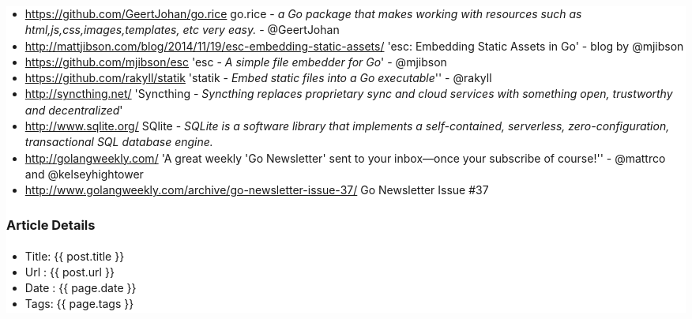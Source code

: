 - https://github.com/GeertJohan/go.rice go.rice - *a Go package that makes working with resources such as html,js,css,images,templates, etc very easy.* - @GeertJohan
- http://mattjibson.com/blog/2014/11/19/esc-embedding-static-assets/ 'esc: Embedding Static Assets in Go' - blog by @mjibson
- https://github.com/mjibson/esc 'esc - *A simple file embedder for Go*' - @mjibson
- https://github.com/rakyll/statik 'statik - *Embed static files into a Go executable*'' - @rakyll
- http://syncthing.net/ 'Syncthing - *Syncthing replaces proprietary sync and cloud services with something open, trustworthy and decentralized*'
- http://www.sqlite.org/ SQlite - *SQLite is a software library that implements a self-contained, serverless, zero-configuration, transactional SQL database engine.*
- http://golangweekly.com/ 'A great weekly 'Go Newsletter' sent to your inbox&mdash;once your subscribe of course!'' - @mattrco and @kelseyhightower
- http://www.golangweekly.com/archive/go-newsletter-issue-37/ Go Newsletter Issue #37


[1]: http://golang.org/ "'The Go Programming Language' - @google"
[2]: http://mattn.github.io/go-gtk/ "'Go GTK' - @mattn"
[3]: https://github.com/visualfc/goqt "'GoQT' - @visualfc"
[4]: https://github.com/AndrewBC/cursed "'Cursed' - @AndrewBC"
[5]: https://github.com/go-qml/qml "'go-qml' - @go-qml"
[6]: https://github.com/nsf/termbox-go "'termbox-go' - @nsf"
[7]: https://github.com/syncthing/syncthing "'Syncthing' - @calmh"
[8]: http://getbootstrap.com/ "'Bootstrap open-sourced framework' - @mdo and @fat"
[9]: https://golang.org/doc/articles/wiki/ "Golang.org wiki article: 'Writing Web Applications'- @google"
[10]: http://www.reinbach.com/ "Greg Reinbach blog article 'Golang Web Apps'"
[11]: http://www.wiremoons.com/posts/2014-10-01-goLang-why-two-log-outputs "'Why Two Log Outputs?' - @wiremoons"
[12]: http://golang.org/pkg/html/template "'HTML Templates Package' - @google"
[13]: http://shadynasty.biz/blog/2012/07/30/quick-and-clean-in-go/ "'Quick and Clean in Go' - blog article by @zeebo"
[14]: https://github.com/jteeuwen/go-bindata "go-bindata - *A small utility which generates Go code from any file.* - @jteeuwen"
[15]: https://github.com/GeertJohan/go.rice "go.rice - *a Go package that makes working with resources such as html,js,css,images,templates, etc very easy.* - @GeertJohan"
[16]: http://mattjibson.com/blog/2014/11/19/esc-embedding-static-assets/ "'esc: Embedding Static Assets in Go' - blog by @mjibson"
[17]: https://github.com/mjibson/esc "'esc - *A simple file embedder for Go*' - @mjibson"
[18]: https://github.com/rakyll/statik "'statik - *Embed static files into a Go executable*'' - @rakyll"
[19]: http://syncthing.net/ "'Syncthing - *Syncthing replaces proprietary sync and cloud services with something open, trustworthy and decentralized*'"
[20]: http://www.sqlite.org/ "SQlite - *SQLite is a software library that implements a self-contained, serverless, zero-configuration, transactional SQL database engine.*"
[21]: http://golangweekly.com/ "'A great weekly 'Go Newsletter' sent to your inbox&mdash;once your subscribe of course!'' - @mattrco and @kelseyhightower"
[22]: http://www.golangweekly.com/archive/go-newsletter-issue-37/ "Go Newsletter Issue #37"



### Article Details

- Title: {{ post.title }}
- Url : {{ post.url }}
- Date : {{ page.date }}
- Tags: {{ page.tags }}
